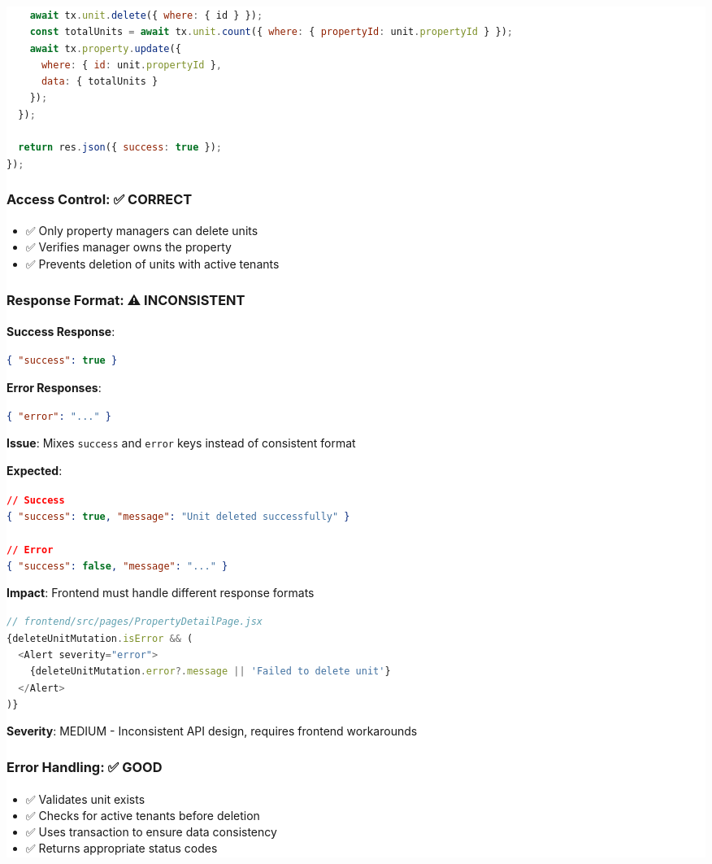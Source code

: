 ```javascript
    await tx.unit.delete({ where: { id } });
    const totalUnits = await tx.unit.count({ where: { propertyId: unit.propertyId } });
    await tx.property.update({
      where: { id: unit.propertyId },
      data: { totalUnits }
    });
  });

  return res.json({ success: true });
});
```

### Access Control: ✅ CORRECT
- ✅ Only property managers can delete units
- ✅ Verifies manager owns the property
- ✅ Prevents deletion of units with active tenants

### Response Format: ⚠️ INCONSISTENT

**Success Response**:
```json
{ "success": true }
```

**Error Responses**:
```json
{ "error": "..." }
```

**Issue**: Mixes `success` and `error` keys instead of consistent format

**Expected**:
```json
// Success
{ "success": true, "message": "Unit deleted successfully" }

// Error
{ "success": false, "message": "..." }
```

**Impact**: Frontend must handle different response formats
```javascript
// frontend/src/pages/PropertyDetailPage.jsx
{deleteUnitMutation.isError && (
  <Alert severity="error">
    {deleteUnitMutation.error?.message || 'Failed to delete unit'}
  </Alert>
)}
```

**Severity**: MEDIUM - Inconsistent API design, requires frontend workarounds

### Error Handling: ✅ GOOD
- ✅ Validates unit exists
- ✅ Checks for active tenants before deletion
- ✅ Uses transaction to ensure data consistency
- ✅ Returns appropriate status codes
